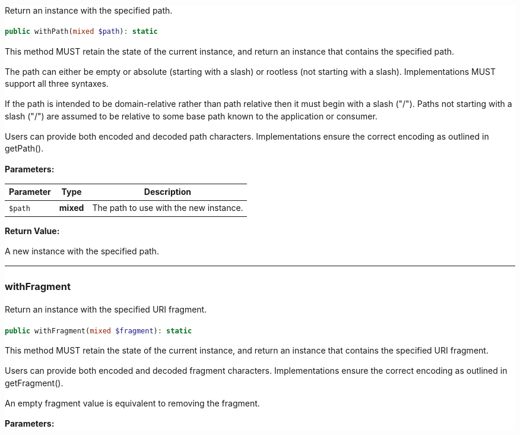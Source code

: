Return an instance with the specified path.

```php
public withPath(mixed $path): static
```

This method MUST retain the state of the current instance, and return
an instance that contains the specified path.

The path can either be empty or absolute (starting with a slash) or
rootless (not starting with a slash). Implementations MUST support all
three syntaxes.

If the path is intended to be domain-relative rather than path relative then
it must begin with a slash ("/"). Paths not starting with a slash ("/")
are assumed to be relative to some base path known to the application or
consumer.

Users can provide both encoded and decoded path characters.
Implementations ensure the correct encoding as outlined in getPath().






**Parameters:**

| Parameter | Type | Description |
|-----------|------|-------------|
| `$path` | **mixed** | The path to use with the new instance. |


**Return Value:**

A new instance with the specified path.



***

### withFragment

Return an instance with the specified URI fragment.

```php
public withFragment(mixed $fragment): static
```

This method MUST retain the state of the current instance, and return
an instance that contains the specified URI fragment.

Users can provide both encoded and decoded fragment characters.
Implementations ensure the correct encoding as outlined in getFragment().

An empty fragment value is equivalent to removing the fragment.






**Parameters:**
